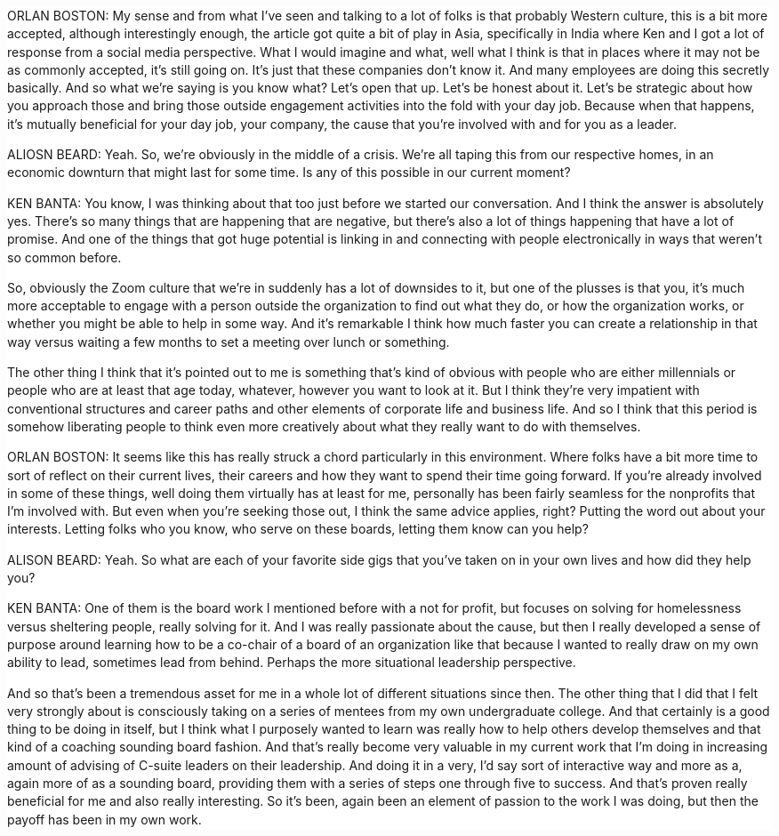 ORLAN BOSTON:  My sense and from what I’ve seen and talking to a lot of folks is that probably Western culture, this is a bit more accepted, although interestingly enough, the article got quite a bit of play in Asia, specifically in India where Ken and I got a lot of response from a social media perspective.  What I would imagine and what, well what I think is that in places where it may not be as commonly accepted, it’s still going on.  It’s just that these companies don’t know it.  And many employees are doing this secretly basically.  And so what we’re saying is you know what?  Let’s open that up.  Let’s be honest about it.  Let’s be strategic about how you approach those and bring those outside engagement activities into the fold with your day job.  Because when that happens, it’s mutually beneficial for your day job, your company, the cause that you’re involved with and for you as a leader.

ALIOSN BEARD:  Yeah.  So, we’re obviously in the middle of a crisis.  We’re all taping this from our respective homes, in an economic downturn that might last for some time.  Is any of this possible in our current moment?

KEN BANTA:  You know, I was thinking about that too just before we started our conversation.  And I think the answer is absolutely yes.  There’s so many things that are happening that are negative, but there’s also a lot of things happening that have a lot of promise.  And one of the things that got huge potential is linking in and connecting with people electronically in ways that weren’t so common before.

So, obviously the Zoom culture that we’re in suddenly has a lot of downsides to it, but one of the plusses is that you, it’s much more acceptable to engage with a person outside the organization to find out what they do, or how the organization works, or whether you might be able to help in some way.  And it’s remarkable I think how much faster you can create a relationship in that way versus waiting a few months to set a meeting over lunch or something.

The other thing I think that it’s pointed out to me is something that’s kind of obvious with people who are either millennials or people who are at least that age today, whatever, however you want to look at it.  But I think they’re very impatient with conventional structures and career paths and other elements of corporate life and business life.  And so I think that this period is somehow liberating people to think even more creatively about what they really want to do with themselves.

ORLAN BOSTON:  It seems like this has really struck a chord particularly in this environment.  Where folks have a bit more time to sort of reflect on their current lives, their careers and how they want to spend their time going forward.  If you’re already involved in some of these things, well doing them virtually has at least for me, personally has been fairly seamless for the nonprofits that I’m involved with.  But even when you’re seeking those out, I think the same advice applies, right?  Putting the word out about your interests.  Letting folks who you know, who serve on these boards, letting them know can you help?

ALISON BEARD:  Yeah.  So what are each of your favorite side gigs that you’ve taken on in your own lives and how did they help you?

KEN BANTA:  One of them is the board work I mentioned before with a not for profit, but focuses on solving for homelessness versus sheltering people, really solving for it.  And I was really passionate about the cause, but then I really developed a sense of purpose around learning how to be a co-chair of a board of an organization like that because I wanted to really draw on my own ability to lead, sometimes lead from behind. Perhaps the  more situational leadership perspective.

And so that’s been a tremendous asset for me in a whole lot of different situations since then.  The other thing that I did that I felt very strongly about is consciously taking on a series of mentees from my own undergraduate college.  And that certainly is a good thing to be doing in itself, but I think what I purposely wanted to learn was really how to help others develop themselves and that kind of a coaching sounding board fashion.  And that’s really become very valuable in my current work that I’m doing in increasing amount of advising of C-suite leaders on their leadership.  And doing it in a very, I’d say sort of interactive way and more as a, again more of as a sounding board, providing them with a series of steps one through five to success.  And that’s proven really beneficial for me and also really interesting.  So it’s been, again been an element of passion to the work I was doing, but then the payoff has been in my own work.
